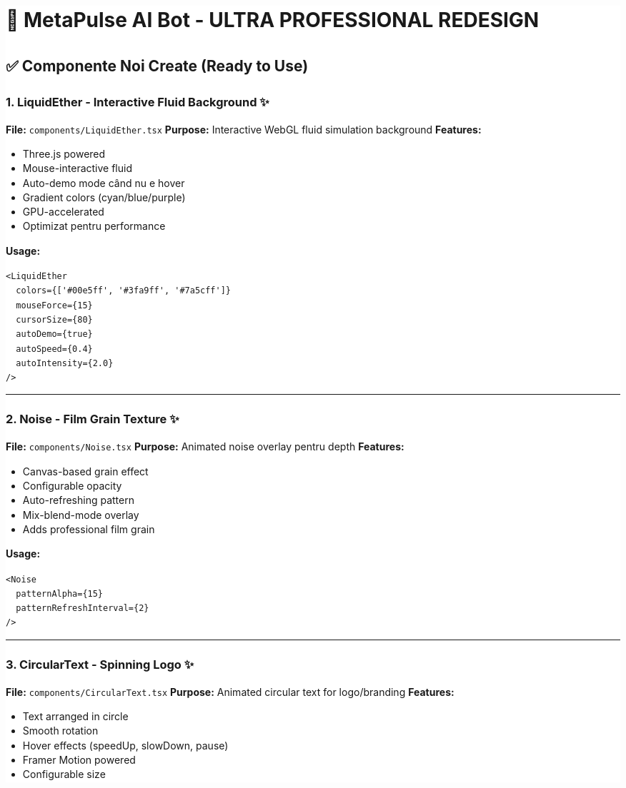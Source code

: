 # 🎨 MetaPulse AI Bot - ULTRA PROFESSIONAL REDESIGN

## ✅ Componente Noi Create (Ready to Use)

### 1. LiquidEther - Interactive Fluid Background ✨
**File:** `components/LiquidEther.tsx`
**Purpose:** Interactive WebGL fluid simulation background
**Features:**
- Three.js powered
- Mouse-interactive fluid
- Auto-demo mode când nu e hover
- Gradient colors (cyan/blue/purple)
- GPU-accelerated
- Optimizat pentru performance

**Usage:**
```tsx
<LiquidEther 
  colors={['#00e5ff', '#3fa9ff', '#7a5cff']}
  mouseForce={15}
  cursorSize={80}
  autoDemo={true}
  autoSpeed={0.4}
  autoIntensity={2.0}
/>
```

---

### 2. Noise - Film Grain Texture ✨
**File:** `components/Noise.tsx`
**Purpose:** Animated noise overlay pentru depth
**Features:**
- Canvas-based grain effect
- Configurable opacity
- Auto-refreshing pattern
- Mix-blend-mode overlay
- Adds professional film grain

**Usage:**
```tsx
<Noise 
  patternAlpha={15}
  patternRefreshInterval={2}
/>
```

---

### 3. CircularText - Spinning Logo ✨
**File:** `components/CircularText.tsx`
**Purpose:** Animated circular text for logo/branding
**Features:**
- Text arranged in circle
- Smooth rotation
- Hover effects (speedUp, slowDown, pause)
- Framer Motion powered
- Configurable size
